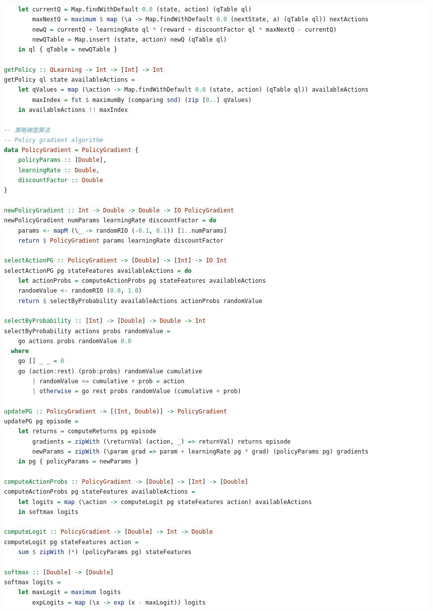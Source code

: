 ```haskell
    let currentQ = Map.findWithDefault 0.0 (state, action) (qTable ql)
        maxNextQ = maximum $ map (\a -> Map.findWithDefault 0.0 (nextState, a) (qTable ql)) nextActions
        newQ = currentQ + learningRate ql * (reward + discountFactor ql * maxNextQ - currentQ)
        newQTable = Map.insert (state, action) newQ (qTable ql)
    in ql { qTable = newQTable }

getPolicy :: QLearning -> Int -> [Int] -> Int
getPolicy ql state availableActions = 
    let qValues = map (\action -> Map.findWithDefault 0.0 (state, action) (qTable ql)) availableActions
        maxIndex = fst $ maximumBy (comparing snd) (zip [0..] qValues)
    in availableActions !! maxIndex

-- 策略梯度算法
-- Policy gradient algorithm
data PolicyGradient = PolicyGradient {
    policyParams :: [Double],
    learningRate :: Double,
    discountFactor :: Double
}

newPolicyGradient :: Int -> Double -> Double -> IO PolicyGradient
newPolicyGradient numParams learningRate discountFactor = do
    params <- mapM (\_ -> randomRIO (-0.1, 0.1)) [1..numParams]
    return $ PolicyGradient params learningRate discountFactor

selectActionPG :: PolicyGradient -> [Double] -> [Int] -> IO Int
selectActionPG pg stateFeatures availableActions = do
    let actionProbs = computeActionProbs pg stateFeatures availableActions
    randomValue <- randomRIO (0.0, 1.0)
    return $ selectByProbability availableActions actionProbs randomValue

selectByProbability :: [Int] -> [Double] -> Double -> Int
selectByProbability actions probs randomValue = 
    go actions probs randomValue 0.0
  where
    go [] _ _ = 0
    go (action:rest) (prob:probs) randomValue cumulative
        | randomValue <= cumulative + prob = action
        | otherwise = go rest probs randomValue (cumulative + prob)

updatePG :: PolicyGradient -> [(Int, Double)] -> PolicyGradient
updatePG pg episode = 
    let returns = computeReturns pg episode
        gradients = zipWith (\returnVal (action, _) => returnVal) returns episode
        newParams = zipWith (\param grad => param + learningRate pg * grad) (policyParams pg) gradients
    in pg { policyParams = newParams }

computeActionProbs :: PolicyGradient -> [Double] -> [Int] -> [Double]
computeActionProbs pg stateFeatures availableActions = 
    let logits = map (\action -> computeLogit pg stateFeatures action) availableActions
    in softmax logits

computeLogit :: PolicyGradient -> [Double] -> Int -> Double
computeLogit pg stateFeatures action = 
    sum $ zipWith (*) (policyParams pg) stateFeatures

softmax :: [Double] -> [Double]
softmax logits = 
    let maxLogit = maximum logits
        expLogits = map (\x -> exp (x - maxLogit)) logits
```